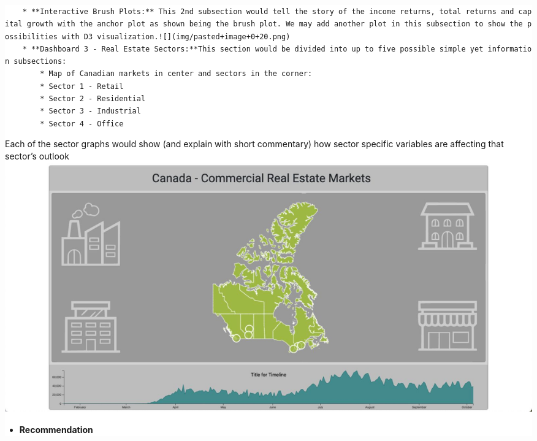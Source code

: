         * **Interactive Brush Plots:** This 2nd subsection would tell the story of the income returns, total returns and capital growth with the anchor plot as shown being the brush plot. We may add another plot in this subsection to show the possibilities with D3 visualization.![](img/pasted+image+0+20.png)
        * **Dashboard 3 - Real Estate Sectors:**This section would be divided into up to five possible simple yet information subsections:
            * Map of Canadian markets in center and sectors in the corner:
            * Sector 1 - Retail
            * Sector 2 - Residential
            * Sector 3 - Industrial
            * Sector 4 - Office

Each of the sector graphs would show (and explain with short commentary) how sector specific variables are affecting that sector’s outlook
![](img/pasted+image+0.jpg)
* **Recommendation**
